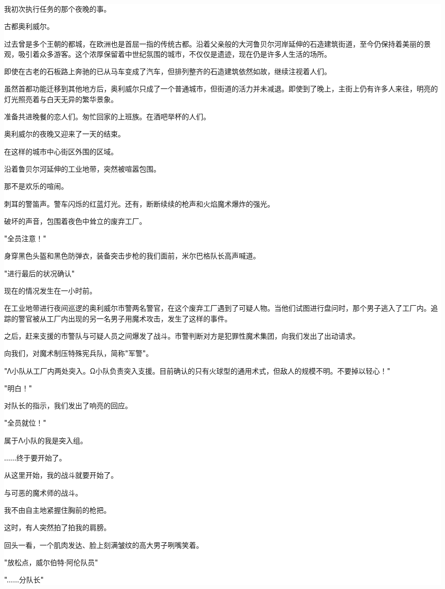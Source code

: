 我初次执行任务的那个夜晚的事。

古都奥利威尔。

过去曾是多个王朝的都城，在欧洲也是首屈一指的传统古都。沿着父亲般的大河鲁贝尔河岸延伸的石造建筑街道，至今仍保持着美丽的景观，吸引着众多游客。这个浓厚保留着中世纪氛围的城市，不仅仅是遗迹，现在仍是许多人生活的场所。

即使在古老的石板路上奔驰的已从马车变成了汽车，但排列整齐的石造建筑依然如故，继续注视着人们。

虽然首都功能迁移到其他地方后，奥利威尔只成了一个普通城市，但街道的活力并未减退。即使到了晚上，主街上仍有许多人来往，明亮的灯光照亮着与白天无异的繁华景象。

准备共进晚餐的恋人们。匆忙回家的上班族。在酒吧举杯的人们。

奥利威尔的夜晚又迎来了一天的结束。

在这样的城市中心街区外围的区域。

沿着鲁贝尔河延伸的工业地带，突然被喧嚣包围。

那不是欢乐的喧闹。

刺耳的警笛声。警车闪烁的红蓝灯光。还有，断断续续的枪声和火焰魔术爆炸的强光。

破坏的声音，包围着夜色中耸立的废弃工厂。

"全员注意！"

身穿黑色头盔和黑色防弹衣，装备突击步枪的我们面前，米尔巴格队长高声喊道。

"进行最后的状况确认"

现在的情况发生在一小时前。

在工业地带进行夜间巡逻的奥利威尔市警两名警官，在这个废弃工厂遇到了可疑人物。当他们试图进行盘问时，那个男子逃入了工厂内。追踪的警官被从工厂内出现的另一名男子用魔术攻击，发生了这样的事件。

之后，赶来支援的市警队与可疑人员之间爆发了战斗。市警判断对方是犯罪性魔术集团，向我们发出了出动请求。

向我们，对魔术制压特殊宪兵队，简称"军警"。

"Λ小队从工厂内两处突入。Ω小队负责突入支援。目前确认的只有火球型的通用术式，但敌人的规模不明。不要掉以轻心！"

"明白！"

对队长的指示，我们发出了响亮的回应。

"全员就位！"

属于Λ小队的我是突入组。

……终于要开始了。

从这里开始，我的战斗就要开始了。

与可恶的魔术师的战斗。

我不由自主地紧握住胸前的枪把。

这时，有人突然拍了拍我的肩膀。

回头一看，一个肌肉发达、脸上刻满皱纹的高大男子咧嘴笑着。

"放松点，威尔伯特·阿伦队员"

"……分队长"
